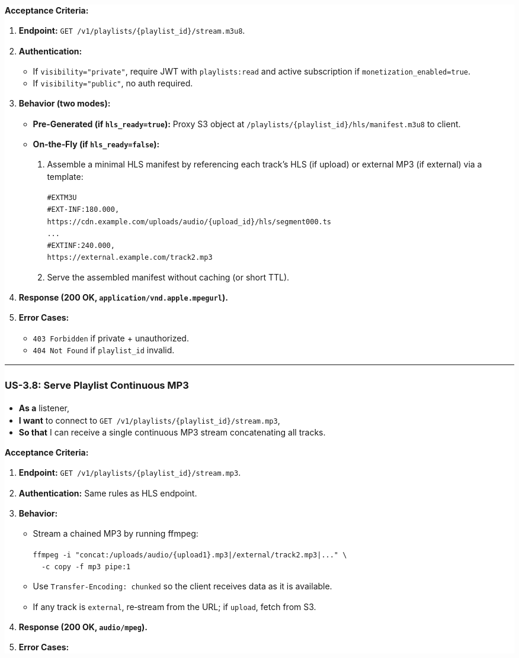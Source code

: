 **Acceptance Criteria:**

1. **Endpoint:** `GET /v1/playlists/{playlist_id}/stream.m3u8`.
2. **Authentication:**

   * If `visibility="private"`, require JWT with `playlists:read` and active subscription if `monetization_enabled=true`.
   * If `visibility="public"`, no auth required.
3. **Behavior (two modes):**

   * **Pre‐Generated (if `hls_ready=true`):** Proxy S3 object at `/playlists/{playlist_id}/hls/manifest.m3u8` to client.
   * **On‐the‐Fly (if `hls_ready=false`):**

     1. Assemble a minimal HLS manifest by referencing each track’s HLS (if upload) or external MP3 (if external) via a template:

        ```
        #EXTM3U
        #EXT‐INF:180.000,
        https://cdn.example.com/uploads/audio/{upload_id}/hls/segment000.ts
        ...
        #EXTINF:240.000,
        https://external.example.com/track2.mp3
        ```
     2. Serve the assembled manifest without caching (or short TTL).
4. **Response (200 OK, `application/vnd.apple.mpegurl`).**
5. **Error Cases:**

   * `403 Forbidden` if private + unauthorized.
   * `404 Not Found` if `playlist_id` invalid.

---

### US-3.8: Serve Playlist Continuous MP3

* **As a** listener,
* **I want** to connect to `GET /v1/playlists/{playlist_id}/stream.mp3`,
* **So that** I can receive a single continuous MP3 stream concatenating all tracks.

**Acceptance Criteria:**

1. **Endpoint:** `GET /v1/playlists/{playlist_id}/stream.mp3`.
2. **Authentication:** Same rules as HLS endpoint.
3. **Behavior:**

   * Stream a chained MP3 by running ffmpeg:

     ```
     ffmpeg -i "concat:/uploads/audio/{upload1}.mp3|/external/track2.mp3|..." \
       -c copy -f mp3 pipe:1
     ```
   * Use `Transfer‐Encoding: chunked` so the client receives data as it is available.
   * If any track is `external`, re‐stream from the URL; if `upload`, fetch from S3.
4. **Response (200 OK, `audio/mpeg`).**
5. **Error Cases:**
